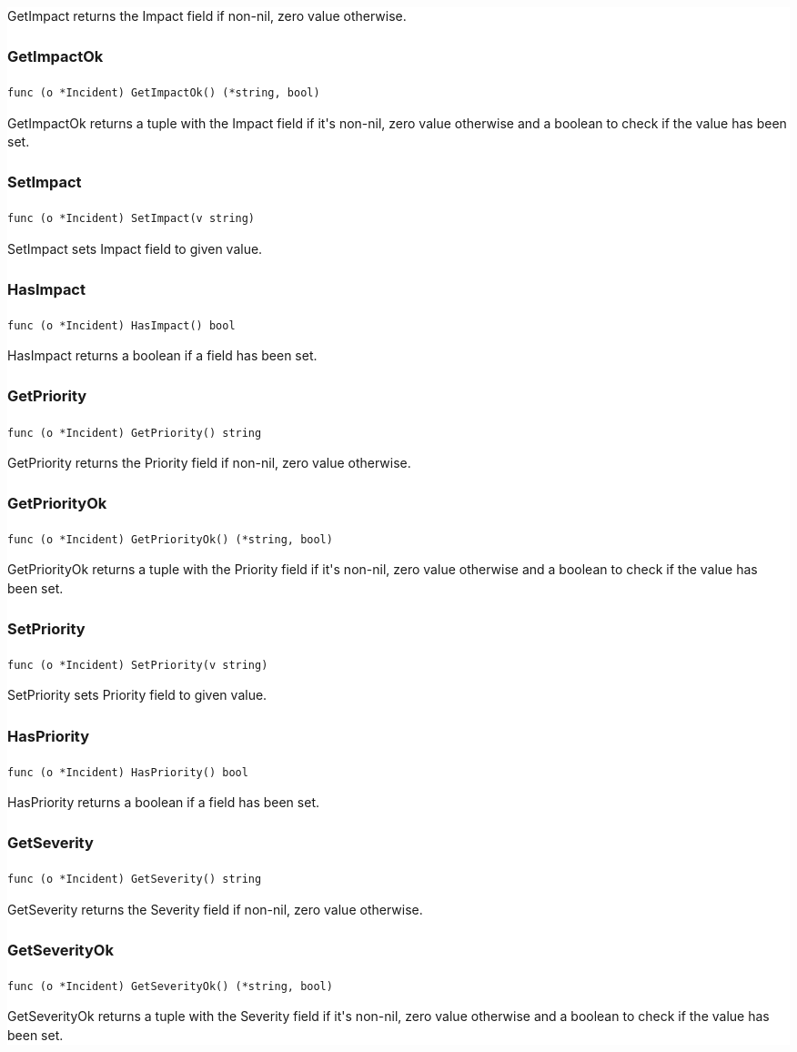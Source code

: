 GetImpact returns the Impact field if non-nil, zero value otherwise.

### GetImpactOk

`func (o *Incident) GetImpactOk() (*string, bool)`

GetImpactOk returns a tuple with the Impact field if it's non-nil, zero value otherwise
and a boolean to check if the value has been set.

### SetImpact

`func (o *Incident) SetImpact(v string)`

SetImpact sets Impact field to given value.

### HasImpact

`func (o *Incident) HasImpact() bool`

HasImpact returns a boolean if a field has been set.

### GetPriority

`func (o *Incident) GetPriority() string`

GetPriority returns the Priority field if non-nil, zero value otherwise.

### GetPriorityOk

`func (o *Incident) GetPriorityOk() (*string, bool)`

GetPriorityOk returns a tuple with the Priority field if it's non-nil, zero value otherwise
and a boolean to check if the value has been set.

### SetPriority

`func (o *Incident) SetPriority(v string)`

SetPriority sets Priority field to given value.

### HasPriority

`func (o *Incident) HasPriority() bool`

HasPriority returns a boolean if a field has been set.

### GetSeverity

`func (o *Incident) GetSeverity() string`

GetSeverity returns the Severity field if non-nil, zero value otherwise.

### GetSeverityOk

`func (o *Incident) GetSeverityOk() (*string, bool)`

GetSeverityOk returns a tuple with the Severity field if it's non-nil, zero value otherwise
and a boolean to check if the value has been set.
